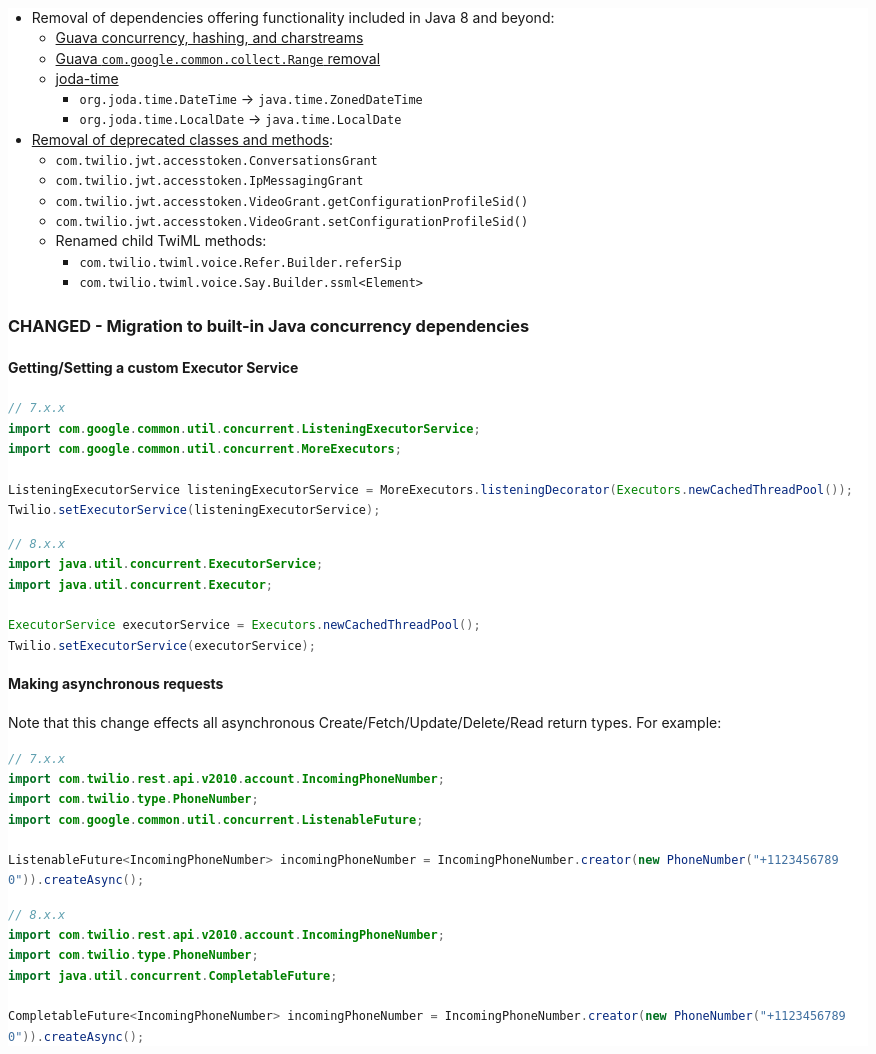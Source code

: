 - Removal of dependencies offering functionality included in Java 8 and beyond:
    - [Guava concurrency, hashing, and charstreams](https://github.com/twilio/twilio-java/pull/575)
    - [Guava `com.google.common.collect.Range` removal](https://github.com/twilio/twilio-java/pull/584)
    - [joda-time](https://github.com/twilio/twilio-java/pull/572)
        - `org.joda.time.DateTime` -> `java.time.ZonedDateTime`
        - `org.joda.time.LocalDate` -> `java.time.LocalDate`
- [Removal of deprecated classes and methods](https://github.com/twilio/twilio-java/pull/578):
    - `com.twilio.jwt.accesstoken.ConversationsGrant`
    - `com.twilio.jwt.accesstoken.IpMessagingGrant`
    - `com.twilio.jwt.accesstoken.VideoGrant.getConfigurationProfileSid()`
    - `com.twilio.jwt.accesstoken.VideoGrant.setConfigurationProfileSid()`
    - Renamed child TwiML methods:
        - `com.twilio.twiml.voice.Refer.Builder.referSip`
        - `com.twilio.twiml.voice.Say.Builder.ssml<Element>`
        
### CHANGED - Migration to built-in Java concurrency dependencies
#### Getting/Setting a custom Executor Service
```java
// 7.x.x
import com.google.common.util.concurrent.ListeningExecutorService;
import com.google.common.util.concurrent.MoreExecutors;

ListeningExecutorService listeningExecutorService = MoreExecutors.listeningDecorator(Executors.newCachedThreadPool());
Twilio.setExecutorService(listeningExecutorService);
```
```java
// 8.x.x
import java.util.concurrent.ExecutorService;
import java.util.concurrent.Executor;

ExecutorService executorService = Executors.newCachedThreadPool();
Twilio.setExecutorService(executorService);
```

#### Making asynchronous requests
Note that this change effects all asynchronous Create/Fetch/Update/Delete/Read return types. For example:
```java
// 7.x.x
import com.twilio.rest.api.v2010.account.IncomingPhoneNumber;
import com.twilio.type.PhoneNumber;
import com.google.common.util.concurrent.ListenableFuture;

ListenableFuture<IncomingPhoneNumber> incomingPhoneNumber = IncomingPhoneNumber.creator(new PhoneNumber("+11234567890")).createAsync();
``` 

```java
// 8.x.x
import com.twilio.rest.api.v2010.account.IncomingPhoneNumber;
import com.twilio.type.PhoneNumber;
import java.util.concurrent.CompletableFuture;

CompletableFuture<IncomingPhoneNumber> incomingPhoneNumber = IncomingPhoneNumber.creator(new PhoneNumber("+11234567890")).createAsync();
```
